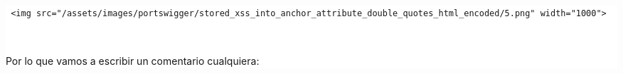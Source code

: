      <img src="/assets/images/portswigger/stored_xss_into_anchor_attribute_double_quotes_html_encoded/5.png" width="1000">
</p><br>


Por lo que vamos a escribir un comentario cualquiera:

<p align="center">